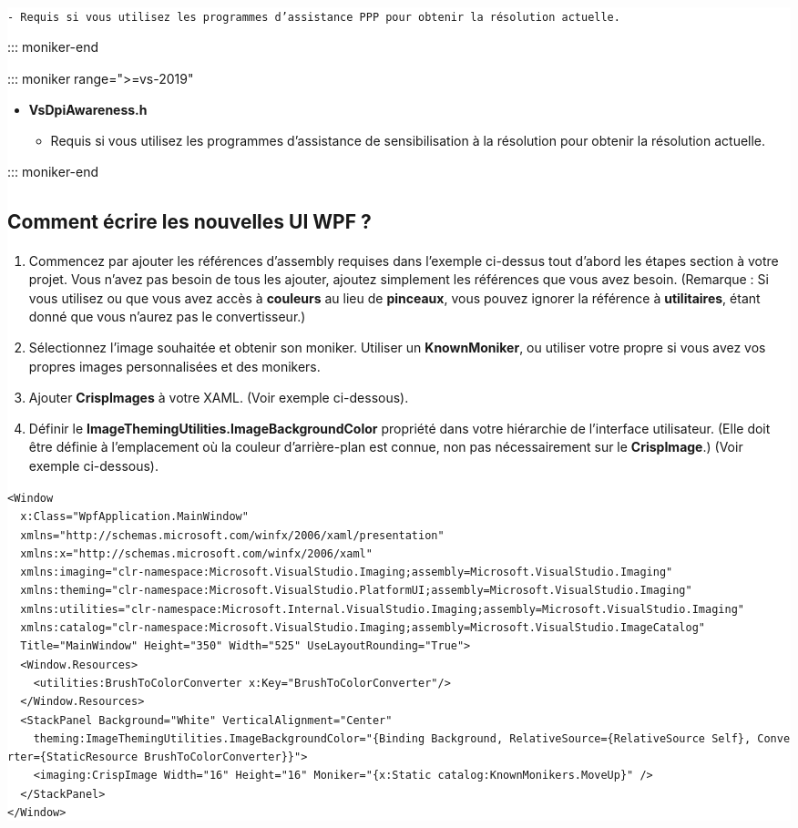     - Requis si vous utilisez les programmes d’assistance PPP pour obtenir la résolution actuelle.

::: moniker-end

::: moniker range=">=vs-2019"
- **VsDpiAwareness.h**  

    - Requis si vous utilisez les programmes d’assistance de sensibilisation à la résolution pour obtenir la résolution actuelle.  

::: moniker-end

## <a name="how-do-i-write-new-wpf-ui"></a>Comment écrire les nouvelles UI WPF ?

1. Commencez par ajouter les références d’assembly requises dans l’exemple ci-dessus tout d’abord les étapes section à votre projet. Vous n’avez pas besoin de tous les ajouter, ajoutez simplement les références que vous avez besoin. (Remarque : Si vous utilisez ou que vous avez accès à **couleurs** au lieu de **pinceaux**, vous pouvez ignorer la référence à **utilitaires**, étant donné que vous n’aurez pas le convertisseur.)

2. Sélectionnez l’image souhaitée et obtenir son moniker. Utiliser un **KnownMoniker**, ou utiliser votre propre si vous avez vos propres images personnalisées et des monikers.

3. Ajouter **CrispImages** à votre XAML. (Voir exemple ci-dessous).

4. Définir le **ImageThemingUtilities.ImageBackgroundColor** propriété dans votre hiérarchie de l’interface utilisateur. (Elle doit être définie à l’emplacement où la couleur d’arrière-plan est connue, non pas nécessairement sur le **CrispImage**.) (Voir exemple ci-dessous).

```xaml
<Window
  x:Class="WpfApplication.MainWindow"
  xmlns="http://schemas.microsoft.com/winfx/2006/xaml/presentation"
  xmlns:x="http://schemas.microsoft.com/winfx/2006/xaml"
  xmlns:imaging="clr-namespace:Microsoft.VisualStudio.Imaging;assembly=Microsoft.VisualStudio.Imaging"
  xmlns:theming="clr-namespace:Microsoft.VisualStudio.PlatformUI;assembly=Microsoft.VisualStudio.Imaging"
  xmlns:utilities="clr-namespace:Microsoft.Internal.VisualStudio.Imaging;assembly=Microsoft.VisualStudio.Imaging"
  xmlns:catalog="clr-namespace:Microsoft.VisualStudio.Imaging;assembly=Microsoft.VisualStudio.ImageCatalog"
  Title="MainWindow" Height="350" Width="525" UseLayoutRounding="True">
  <Window.Resources>
    <utilities:BrushToColorConverter x:Key="BrushToColorConverter"/>
  </Window.Resources>
  <StackPanel Background="White" VerticalAlignment="Center"
    theming:ImageThemingUtilities.ImageBackgroundColor="{Binding Background, RelativeSource={RelativeSource Self}, Converter={StaticResource BrushToColorConverter}}">
    <imaging:CrispImage Width="16" Height="16" Moniker="{x:Static catalog:KnownMonikers.MoveUp}" />
  </StackPanel>
</Window>
```
